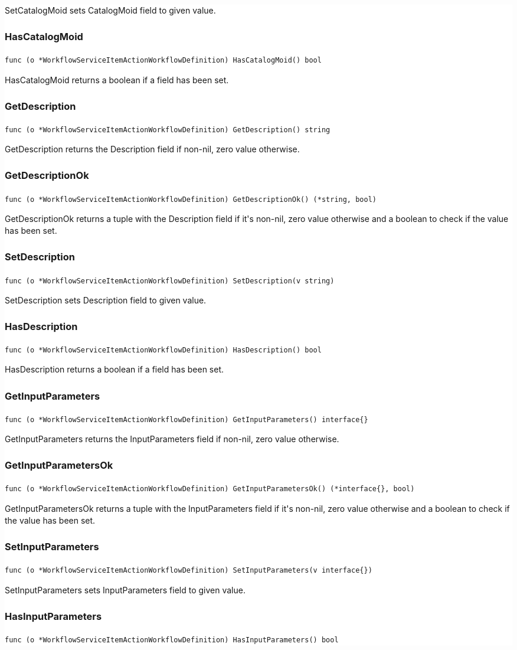 SetCatalogMoid sets CatalogMoid field to given value.

### HasCatalogMoid

`func (o *WorkflowServiceItemActionWorkflowDefinition) HasCatalogMoid() bool`

HasCatalogMoid returns a boolean if a field has been set.

### GetDescription

`func (o *WorkflowServiceItemActionWorkflowDefinition) GetDescription() string`

GetDescription returns the Description field if non-nil, zero value otherwise.

### GetDescriptionOk

`func (o *WorkflowServiceItemActionWorkflowDefinition) GetDescriptionOk() (*string, bool)`

GetDescriptionOk returns a tuple with the Description field if it's non-nil, zero value otherwise
and a boolean to check if the value has been set.

### SetDescription

`func (o *WorkflowServiceItemActionWorkflowDefinition) SetDescription(v string)`

SetDescription sets Description field to given value.

### HasDescription

`func (o *WorkflowServiceItemActionWorkflowDefinition) HasDescription() bool`

HasDescription returns a boolean if a field has been set.

### GetInputParameters

`func (o *WorkflowServiceItemActionWorkflowDefinition) GetInputParameters() interface{}`

GetInputParameters returns the InputParameters field if non-nil, zero value otherwise.

### GetInputParametersOk

`func (o *WorkflowServiceItemActionWorkflowDefinition) GetInputParametersOk() (*interface{}, bool)`

GetInputParametersOk returns a tuple with the InputParameters field if it's non-nil, zero value otherwise
and a boolean to check if the value has been set.

### SetInputParameters

`func (o *WorkflowServiceItemActionWorkflowDefinition) SetInputParameters(v interface{})`

SetInputParameters sets InputParameters field to given value.

### HasInputParameters

`func (o *WorkflowServiceItemActionWorkflowDefinition) HasInputParameters() bool`

